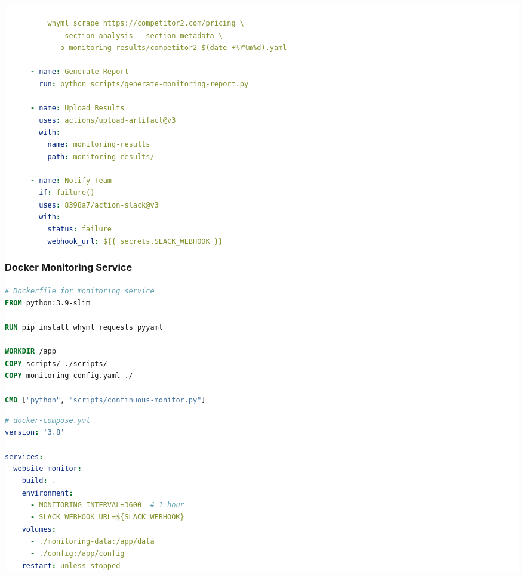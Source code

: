 ```yaml
            
          whyml scrape https://competitor2.com/pricing \
            --section analysis --section metadata \
            -o monitoring-results/competitor2-$(date +%Y%m%d).yaml
            
      - name: Generate Report
        run: python scripts/generate-monitoring-report.py
        
      - name: Upload Results
        uses: actions/upload-artifact@v3
        with:
          name: monitoring-results
          path: monitoring-results/
          
      - name: Notify Team
        if: failure()
        uses: 8398a7/action-slack@v3
        with:
          status: failure
          webhook_url: ${{ secrets.SLACK_WEBHOOK }}
```

### Docker Monitoring Service

```dockerfile
# Dockerfile for monitoring service
FROM python:3.9-slim

RUN pip install whyml requests pyyaml

WORKDIR /app
COPY scripts/ ./scripts/
COPY monitoring-config.yaml ./

CMD ["python", "scripts/continuous-monitor.py"]
```

```yaml
# docker-compose.yml
version: '3.8'

services:
  website-monitor:
    build: .
    environment:
      - MONITORING_INTERVAL=3600  # 1 hour
      - SLACK_WEBHOOK_URL=${SLACK_WEBHOOK}
    volumes:
      - ./monitoring-data:/app/data
      - ./config:/app/config
    restart: unless-stopped
```

